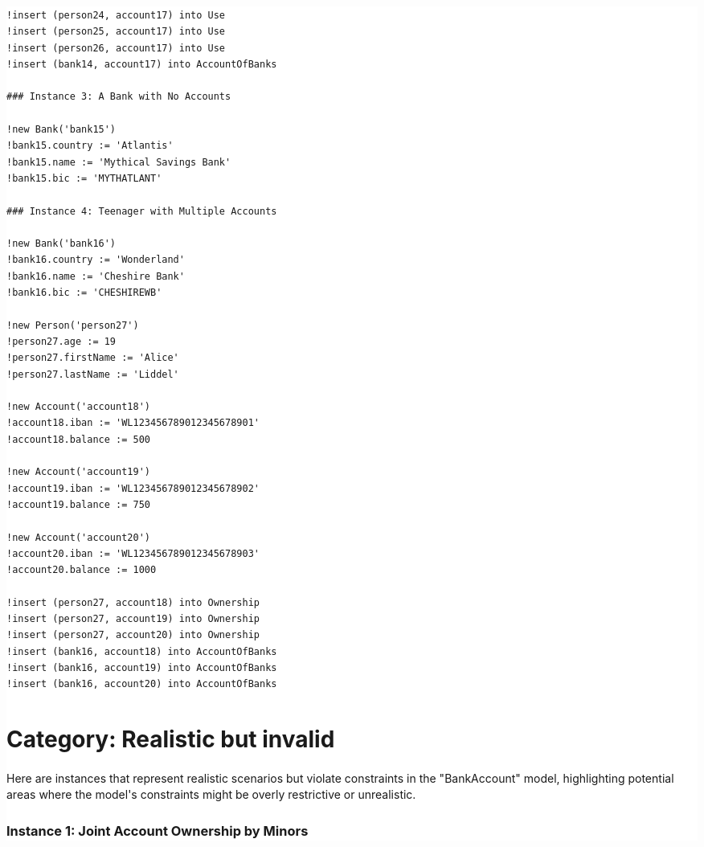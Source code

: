 ```
!insert (person24, account17) into Use
!insert (person25, account17) into Use
!insert (person26, account17) into Use
!insert (bank14, account17) into AccountOfBanks

### Instance 3: A Bank with No Accounts

!new Bank('bank15')
!bank15.country := 'Atlantis'
!bank15.name := 'Mythical Savings Bank'
!bank15.bic := 'MYTHATLANT'

### Instance 4: Teenager with Multiple Accounts

!new Bank('bank16')
!bank16.country := 'Wonderland'
!bank16.name := 'Cheshire Bank'
!bank16.bic := 'CHESHIREWB'

!new Person('person27')
!person27.age := 19
!person27.firstName := 'Alice'
!person27.lastName := 'Liddel'

!new Account('account18')
!account18.iban := 'WL123456789012345678901'
!account18.balance := 500

!new Account('account19')
!account19.iban := 'WL123456789012345678902'
!account19.balance := 750

!new Account('account20')
!account20.iban := 'WL123456789012345678903'
!account20.balance := 1000

!insert (person27, account18) into Ownership
!insert (person27, account19) into Ownership
!insert (person27, account20) into Ownership
!insert (bank16, account18) into AccountOfBanks
!insert (bank16, account19) into AccountOfBanks
!insert (bank16, account20) into AccountOfBanks
```

# Category: Realistic but invalid
Here are instances that represent realistic scenarios but violate constraints in the "BankAccount" model, highlighting potential areas where the model's constraints might be overly restrictive or unrealistic.

### Instance 1: Joint Account Ownership by Minors
